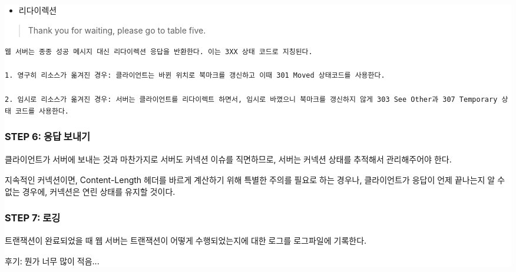 
- 리다이렉션

> Thank you for waiting, please go to table five.

    웹 서버는 종종 성공 메시지 대신 리다이렉션 응답을 반환한다. 이는 3XX 상태 코드로 지칭된다.

	1. 영구히 리소스가 옮겨진 경우: 클라이언트는 바뀐 위치로 북마크를 갱신하고 이때 301 Moved 상태코드를 사용한다. 

	2. 임시로 리소스가 옮겨진 경우: 서버는 클라이언트를 리다이렉트 하면서, 임시로 바꼈으니 북마크를 갱신하지 않게 303 See Other과 307 Temporary 상태 코드를 사용한다.

### STEP 6: 응답 보내기
클라이언트가 서버에 보내는 것과 마찬가지로 서버도 커넥션 이슈를 직면하므로, 서버는 커넥션 상태를 추적해서 관리해주어야 한다.

지속적인 커넥션이면, Content-Length 헤더를 바르게 계산하기 위해 특별한 주의를 필요로 하는 경우나, 클라이언트가 응답이 언제 끝나는지 알 수 없는 경우에, 커넥션은 연린 상태를 유지할 것이다.

### STEP 7: 로깅
트랜잭션이 완료되었을 때 웹 서버는 트랜잭션이 어떻게 수행되었는지에 대한 로그를 로그파일에 기록한다.

후기: 뭔가 너무 많이 적음...
